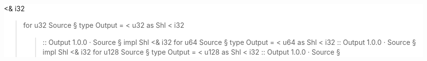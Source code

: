 <&
i32
> for
u32
Source
§
type
Output
= <
u32
as
Shl
<
i32
>>::
Output
1.0.0
·
Source
§
impl
Shl
<&
i32
> for
u64
Source
§
type
Output
= <
u64
as
Shl
<
i32
>>::
Output
1.0.0
·
Source
§
impl
Shl
<&
i32
> for
u128
Source
§
type
Output
= <
u128
as
Shl
<
i32
>>::
Output
1.0.0
·
Source
§